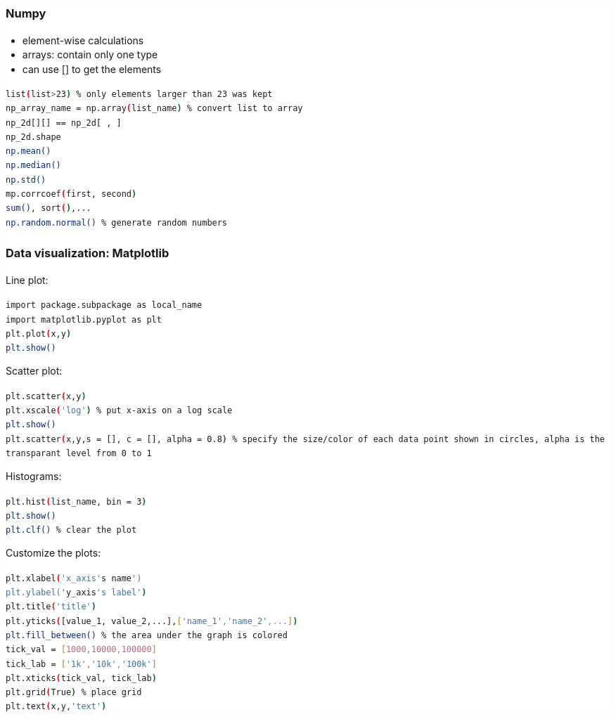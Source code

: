 ### Numpy

- element-wise calculations
- arrays: contain only one type
- can use [] to get the elements

```sh
list(list>23) % only elements larger than 23 was kept
np_array_name = np.array(list_name) % convert list to array
np_2d[][] == np_2d[ , ]
np_2d.shape
np.mean()
np.median()
np.std()
mp.corrcoef(first, second)
sum(), sort(),...
np.random.normal() % generate random numbers
```

### Data visualization: Matplotlib

 Line plot:

```sh
import package.subpackage as local_name
import matplotlib.pyplot as plt
plt.plot(x,y)
plt.show()
```

Scatter plot:

```sh
plt.scatter(x,y)
plt.xscale('log') % put x-axis on a log scale
plt.show()
plt.scatter(x,y,s = [], c = [], alpha = 0.8) % specify the size/color of each data point shown in circles, alpha is the transparant level from 0 to 1
```
Histograms:

```sh
plt.hist(list_name, bin = 3)
plt.show()
plt.clf() % clear the plot
```

Customize the plots:

```sh
plt.xlabel('x_axis's name')
plt.ylabel('y_axis's label')
plt.title('title')
plt.yticks([value_1, value_2,...],['name_1','name_2',...])
plt.fill_between() % the area under the graph is colored
tick_val = [1000,10000,100000]
tick_lab = ['1k','10k','100k']
plt.xticks(tick_val, tick_lab)
plt.grid(True) % place grid
plt.text(x,y,'text')
```
